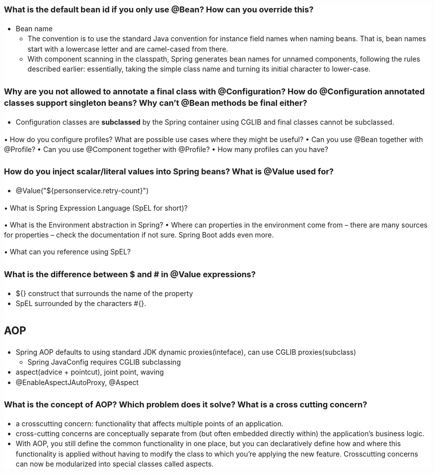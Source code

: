 
### What is the default bean id if you only use @Bean? How can you override this?
- Bean name
  - The convention is to use the standard Java convention for instance field names when naming beans. That is, bean names start with a lowercase letter and are camel-cased from there.
  - With component scanning in the classpath, Spring generates bean names for unnamed components, following the rules described earlier: essentially, taking the simple class name and turning its initial character to lower-case. 

### Why are you not allowed to annotate a final class with @Configuration? How do @Configuration annotated classes support singleton beans? Why can’t @Bean methods be final either?
- Configuration classes are **subclassed** by the Spring container using CGLIB and final classes
cannot be subclassed.


• How do you configure profiles? What are possible use cases where they might be useful?
• Can you use @Bean together with @Profile?
• Can you use @Component together with @Profile?
• How many profiles can you have?


### How do you inject scalar/literal values into Spring beans? What is @Value used for?
- @Value("${personservice.retry-count}")


• What is Spring Expression Language (SpEL for short)?


• What is the Environment abstraction in Spring?
• Where can properties in the environment come from – there are many sources for properties – check the documentation if not sure. Spring Boot adds even more.

• What can you reference using SpEL?
### What is the difference between $ and # in @Value expressions?
- ${} construct that surrounds the name of the property
- SpEL surrounded by the characters #{}.


## AOP 
- Spring AOP defaults to using standard JDK dynamic proxies(inteface), can use CGLIB proxies(subclass)
  - Spring JavaConfig requires CGLIB subclassing
- aspect(advice + pointcut), joint point, waving
- @EnableAspectJAutoProxy, @Aspect

### What is the concept of AOP? Which problem does it solve? What is a cross cutting concern?
- a crosscutting concern: functionality that affects multiple points of an application.
- cross-cutting concerns are conceptually separate from (but often embedded directly within) the application’s business logic.
- With AOP, you still define the common functionality in one place, but you can declaratively define how and where this functionality is applied without having to modify the class to which you’re applying the new feature. Crosscutting concerns can now be modularized into special classes called aspects.
